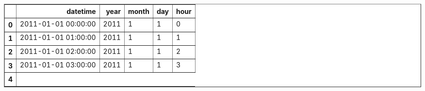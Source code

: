 




  <div id="df-60e2ba36-d212-44ef-bb9b-c70818ecf681">
    <div class="colab-df-container">
      <div>
<style scoped>
    .dataframe tbody tr th:only-of-type {
        vertical-align: middle;
    }

    .dataframe tbody tr th {
        vertical-align: top;
    }

    .dataframe thead th {
        text-align: right;
    }
</style>
<table border="1" class="dataframe">
  <thead>
    <tr style="text-align: right;">
      <th></th>
      <th>datetime</th>
      <th>year</th>
      <th>month</th>
      <th>day</th>
      <th>hour</th>
    </tr>
  </thead>
  <tbody>
    <tr>
      <th>0</th>
      <td>2011-01-01 00:00:00</td>
      <td>2011</td>
      <td>1</td>
      <td>1</td>
      <td>0</td>
    </tr>
    <tr>
      <th>1</th>
      <td>2011-01-01 01:00:00</td>
      <td>2011</td>
      <td>1</td>
      <td>1</td>
      <td>1</td>
    </tr>
    <tr>
      <th>2</th>
      <td>2011-01-01 02:00:00</td>
      <td>2011</td>
      <td>1</td>
      <td>1</td>
      <td>2</td>
    </tr>
    <tr>
      <th>3</th>
      <td>2011-01-01 03:00:00</td>
      <td>2011</td>
      <td>1</td>
      <td>1</td>
      <td>3</td>
    </tr>
    <tr>
      <th>4</th>